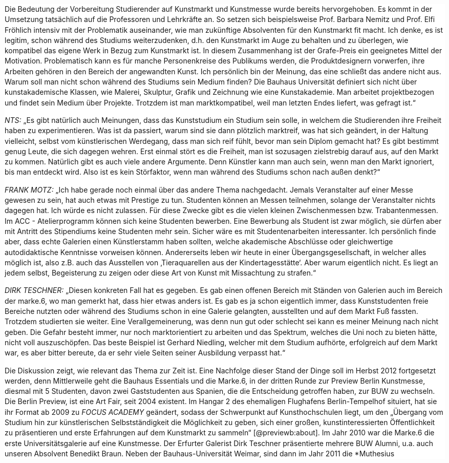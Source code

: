    Die Bedeutung der Vorbereitung Studierender auf Kunstmarkt und Kunstmesse wurde bereits hervorgehoben. Es kommt in der Umsetzung tatsächlich auf die Professoren und Lehrkräfte an. 
   So setzen sich beispielsweise Prof. Barbara Nemitz und Prof. Elfi Fröhlich intensiv mit der Problematik auseinander, wie man zukünftige Absolventen für den Kunstmarkt fit macht. 
   Ich denke, es ist legitim, schon während des Studiums weiterzudenken, d.h. den Kunstmarkt im Auge zu behalten und zu überlegen, wie kompatibel das eigene Werk in Bezug zum Kunstmarkt 
   ist. In diesem Zusammenhang ist der Grafe-Preis ein geeignetes Mittel der Motivation. Problematisch kann es für manche Personenkreise des Publikums werden, die Produktdesignern 
   vorwerfen, ihre Arbeiten gehören in den Bereich der angewandten Kunst. Ich persönlich bin der Meinung, das eine schließt das andere nicht aus.
   Warum soll man nicht schon während des Studiums sein Medium finden? Die Bauhaus Universität definiert sich nicht über kunstakademische Klassen, wie Malerei, Skulptur, 
   Grafik und Zeichnung wie eine Kunstakademie. Man arbeitet projektbezogen und findet sein Medium über Projekte. Trotzdem ist man marktkompatibel, weil man letzten Endes liefert, was gefragt ist.“

*NTS:*
   „Es gibt natürlich auch Meinungen, dass das Kunststudium ein Studium sein solle, in welchem die Studierenden ihre Freiheit haben zu experimentieren. 
   Was ist da passiert, warum sind sie dann plötzlich marktreif, was hat sich geändert, in der Haltung vielleicht, selbst vom künstlerischen Werdegang, dass man sich reif fühlt, 
   bevor man sein Diplom gemacht hat? Es gibt bestimmt genug Leute, die sich dagegen wehren. Erst einmal stört es die Freiheit, man ist sozusagen zielstrebig darauf aus, auf den Markt zu kommen. 
   Natürlich gibt es auch viele andere Argumente. Denn Künstler kann man auch sein, wenn man den Markt ignoriert, bis man entdeckt wird. Also ist es kein Störfaktor, 
   wenn man während des Studiums schon nach außen denkt?“

*FRANK MOTZ:* 
   „Ich habe gerade noch einmal über das andere Thema nachgedacht. Jemals Veranstalter auf einer Messe gewesen zu sein, hat auch etwas mit Prestige zu tun. 
   Studenten können an Messen teilnehmen, solange der Veranstalter nichts dagegen hat. Ich würde es nicht zulassen. Für diese Zwecke gibt es die vielen kleinen Zwischenmessen bzw. 
   Trabantenmessen. Im ACC - Atelierprogramm können sich keine Studenten bewerben. Eine Bewerbung als Student ist zwar möglich, sie dürfen aber mit Antritt des Stipendiums keine Studenten mehr sein.
   Sicher wäre es mit Studentenarbeiten interessanter. Ich persönlich finde aber, dass echte Galerien einen Künstlerstamm haben sollten, welche akademische Abschlüsse oder gleichwertige 
   autodidaktische Kenntnisse vorweisen können. Andererseits leben wir heute in einer Übergangsgesellschaft, in welcher alles möglich ist, also z.B. auch das Ausstellen von 
   ‚Tieraquarellen aus der Kindertagesstätte‘. Aber warum eigentlich nicht. Es liegt an jedem selbst, Begeisterung zu zeigen oder diese Art von Kunst mit Missachtung zu strafen.“ 

*DIRK TESCHNER:* 
   „Diesen konkreten Fall hat es gegeben. Es gab einen offenen Bereich mit Ständen von Galerien auch im Bereich der marke.6, wo man gemerkt hat, dass hier etwas anders ist. 
   Es gab es ja schon eigentlich immer, dass Kunststudenten freie Bereiche nutzten oder während des Studiums schon in eine Galerie gelangten, ausstellten und auf dem Markt Fuß fassten. 
   Trotzdem studierten sie weiter. Eine Verallgemeinerung, was denn nun gut oder schlecht sei kann es meiner Meinung nach nicht geben. Die Gefahr besteht immer, nur noch marktorientiert 
   zu arbeiten und das Spektrum, welches die Uni noch zu bieten hätte, nicht voll auszuschöpfen.
   Das beste Beispiel ist Gerhard Niedling, welcher mit dem Studium aufhörte, erfolgreich auf dem Markt war, es aber bitter bereute, da er sehr viele Seiten seiner Ausbildung verpasst hat.“


Die Diskussion zeigt, wie relevant das Thema zur Zeit ist. Eine Nachfolge dieser Stand der Dinge soll im Herbst 2012 fortgesetzt werden, denn Mittlerweile geht die Bauhaus Essentials 
und die Marke.6, in der dritten Runde zur Preview Berlin Kunstmesse, diesmal mit 5 Studenten, davon zwei Gaststudenten aus Spanien, die die Entscheidung getroffen haben, zur BUW zu wechseln. 
Die Berlin Preview, ist eine Art Fair, seit 2004 existent. Im Hangar 2 des ehemaligen Flughafens Berlin-Tempelhof situiert, hat sie ihr Format ab 2009 zu *FOCUS ACADEMY* geändert, sodass der Schwerpunkt auf
Kunsthochschulen liegt, um den „Übergang vom Studium hin zur künstlerischen Selbstständigkeit die Möglichkeit zu geben, sich einer großen, kunstinteressierten Öffentlichkeit zu präsentieren und
erste Erfahrungen auf dem Kunstmarkt zu sammeln“ [@previewb:about]. Im Jahr 2010 war die Marke.6 die erste Universitätsgalerie auf eine Kunstmesse.
Der Erfurter Galerist Dirk Teschner präsentierte mehrere BUW Alumni, u.a. auch unseren Absolvent Benedikt Braun. Neben der Bauhaus-Universität Weimar, sind dann im Jahr 2011 die *Muthesius 

[^formfunktion]: TODO
[^semesterbeitrag]: Vom Semesterbeitrag werden auch Studentenwerk (Mensa, Wohnen), Studierendenvertretung (StuKo, Fachschaften), Bus- und Bahntickets etc. finanziert.
[^bundeskulturstiftung]: Davon jedoch höchstens 80%. Der Rest, also min. 10.000 Euro, muss selbst oder aus weiteren Drittmitteln aufgebracht werden.
[^practicaltheorie]: Grounded Practical Theory, ein Buch von Robert T. Craig <https://en.wikipedia.org/wiki/Robert_T._Craig_(scholar)>
[^whatsthediff]: Dr. Dre "What's The Difference" (feat. Eminem, Phish, Xzibit)<http://www.azlyrics.com/lyrics/drdre/whatsthedifference.html#> 
[^fn-markebeiratinfo]: Diese Informationen basieren auf den Recherchen die bei der Neuformierung der marke.6 im Beirat erarbeitet wurde
[^PaulaAbdul]: Lied bei Paula Abdul, aus der Album *Forever Your Girl* 1989
   [^fn-ARTTHUER]: zur ARTTHUER könnte man noch bemerken, dass es eine gut gemeinte Aktion in einer strukturschwachen Region (auch kunstmäßig) war, und hoffentlich noch ist. Die Organisation und Gestaltung von Seiten der Künstler stellt eine Notlösung dar – weil keine wichtige Galerie, Presse, Sammler überhaupt anreisen würden.
[^Rubrik]: Beliebte Rubrik in verschiedenen deutschen Zeitschriften